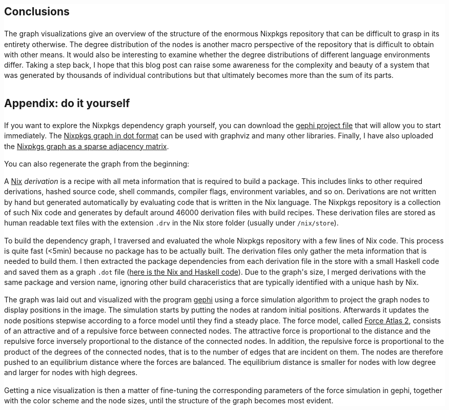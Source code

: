 ## Conclusions

The graph visualizations give an overview of the structure of the enormous
Nixpkgs repository that can be difficult to grasp in its entirety otherwise.
The degree distribution of the nodes is another macro perspective of the
repository that is difficult to obtain with other means. It would also be
interesting to examine whether the degree distributions of different language
environments differ. Taking a step back, I hope that this blog post can raise
some awareness for the complexity and beauty of a system that was generated by
thousands of individual contributions but that ultimately becomes more than the
sum of its parts.

## Appendix: do it yourself

If you want to explore the Nixpkgs dependency graph yourself, you can download
the [gephi project file](https://github.com/tweag/store-graph/blob/8f685276a8794faecff35769fe71dfd594b3eb55/data/nixverse.gephi)
that will allow you to start immediately. The
[Nixpkgs graph in dot format](https://github.com/tweag/store-graph/blob/8f685276a8794faecff35769fe71dfd594b3eb55/data/nixverse_graph.dot)
can be used with graphviz and many other libraries. Finally, I have also
uploaded the [Nixpkgs graph as a sparse adjacency matrix](https://github.com/tweag/store-graph/blob/8f685276a8794faecff35769fe71dfd594b3eb55/data/nixverse_adjacency_matrix.dat).

You can also regenerate the graph from the beginning:

A [Nix][nix] _derivation_ is a recipe with all meta information that is
required to build a package. This includes links to other required derivations,
hashed source code, shell commands, compiler flags, environment variables, and
so on. Derivations are not written by hand but generated automatically by
evaluating code that is written in the Nix language. The Nixpkgs repository is
a collection of such Nix code and generates by default around 46000 derivation
files with build recipes. These derivation files are stored as human readable
text files with the extension `.drv` in the Nix store folder (usually under
`/nix/store`).

To build the dependency graph, I traversed and evaluated the whole Nixpkgs
repository with a few lines of Nix code. This process is quite fast (<5min)
because no package has to be actually built. The derivation files only gather
the meta information that is needed to build them. I then extracted the package
dependencies from each derivation file in the store with a small Haskell code
and saved them as a graph `.dot` file ([here is the Nix and Haskell
code][store-graph]). Due to the graph's size, I merged derivations with the
same package and version name, ignoring other build characeristics that are
typically identified with a unique hash by Nix.

The graph was laid out and visualized with the program [gephi][gephi] using a
force simulation algorithm to project the graph nodes to display positions in
the image. The simulation starts by putting the nodes at random initial
positions. Afterwards it updates the node positions stepwise according to a
force model until they find a steady place. The force model, called [Force
Atlas 2][force-atlas-2], consists of an attractive and of a repulsive force
between connected nodes. The attractive force is proportional to the distance
and the repulsive force inversely proportional to the distance of the connected
nodes. In addition, the repulsive force is proportional to the product of the
degrees of the connected nodes, that is to the number of edges that are
incident on them. The nodes are therefore pushed to an equilibrium distance
where the forces are balanced. The equilibrium distance is smaller for nodes
with low degree and larger for nodes with high degrees.

Getting a nice visualization is then a matter of fine-tuning the corresponding
parameters of the force simulation in gephi, together with the color scheme and
the node sizes, until the structure of the graph becomes most evident.


[nixpkgs]: https://nixos.org/nixpkgs/
[largest]: https://repology.org/repositories/statistics/newest
[nix]: https://nixos.org/nix/
[store-graph]: https://github.com/tweag/store-graph
[gephi]: https://gephi.org/
[force-atlas-2]: https://journals.plos.org/plosone/article?id=10.1371/journal.pone.0098679
[debian]: https://www.debian.org/
[ego-networks]: http://www.analytictech.com/networks/egonet.htm
[power-laws-in-software]: https://www2.dmst.aueb.gr/dds/pubs/jrnl/2008-TOSEM-PowerLaws/html/LSV08.pdf
[complex-dependencies-in-software-systems]: https://arxiv.org/pdf/0904.0087.pdf
[software-systems-as-complex-networks]: https://arxiv.org/pdf/cond-mat/0305575.pdf
[powerlaws-overview]: http://www-personal.umich.edu/~mejn/courses/2006/cmplxsys899/powerlaws.pdf
[self-organized-criticality-in-software]: https://sail.cs.queensu.ca/Downloads/ICSM-ICSME2007_EmpiricalEvidenceForSOCDynamicsInSoftwareEvolution.pdf